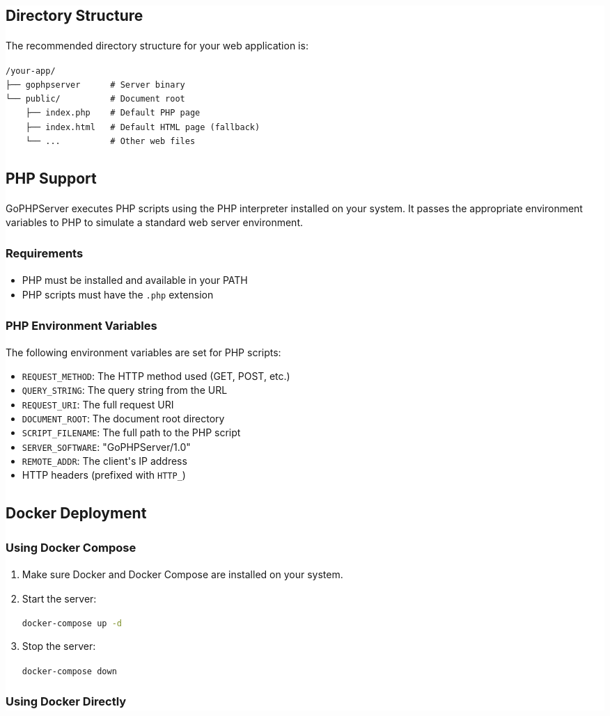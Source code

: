 ## Directory Structure

The recommended directory structure for your web application is:

```
/your-app/
├── gophpserver      # Server binary
└── public/          # Document root
    ├── index.php    # Default PHP page
    ├── index.html   # Default HTML page (fallback)
    └── ...          # Other web files
```

## PHP Support

GoPHPServer executes PHP scripts using the PHP interpreter installed on your system. It passes the appropriate environment variables to PHP to simulate a standard web server environment.

### Requirements

- PHP must be installed and available in your PATH
- PHP scripts must have the `.php` extension

### PHP Environment Variables

The following environment variables are set for PHP scripts:

- `REQUEST_METHOD`: The HTTP method used (GET, POST, etc.)
- `QUERY_STRING`: The query string from the URL
- `REQUEST_URI`: The full request URI
- `DOCUMENT_ROOT`: The document root directory
- `SCRIPT_FILENAME`: The full path to the PHP script
- `SERVER_SOFTWARE`: "GoPHPServer/1.0"
- `REMOTE_ADDR`: The client's IP address
- HTTP headers (prefixed with `HTTP_`)

## Docker Deployment

### Using Docker Compose

1. Make sure Docker and Docker Compose are installed on your system.

2. Start the server:
   ```bash
   docker-compose up -d
   ```

3. Stop the server:
   ```bash
   docker-compose down
   ```

### Using Docker Directly
